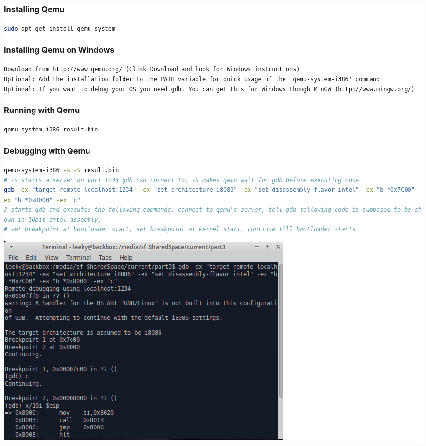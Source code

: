 ### Installing Qemu

```bash
sudo apt-get install qemu-system
```
### Installing Qemu on Windows

```plain
Download from http://www.qemu.org/ (Click Download and look for Windows instructions)
Optional: Add the installation folder to the PATH variable for quick usage of the 'qemu-system-i386' command
Optional: If you want to debug your OS you need gdb. You can get this for Windows though MinGW (http://www.mingw.org/)
```
### Running with Qemu

```bash
qemu-system-i386 result.bin
```

### Debugging with Qemu

```bash
qemu-system-i386 -s -S result.bin
# -s starts a server on port 1234 gdb can connect to, -S makes qemu wait for gdb before executing code
gdb -ex "target remote localhost:1234" -ex "set architecture i8086" -ex "set disassembly-flavor intel" -ex "b *0x7C00" -ex "b *0x8000" -ex "c"
# starts gdb and executes the following commands: connect to qemu's server, tell gdb following code is supposed to be shown in 16bit intel assembly,
# set breakpoint at bootloader start, set breakpoint at kernel start, continue till bootloader starts
```
![](doc/part3_img1.PNG)
